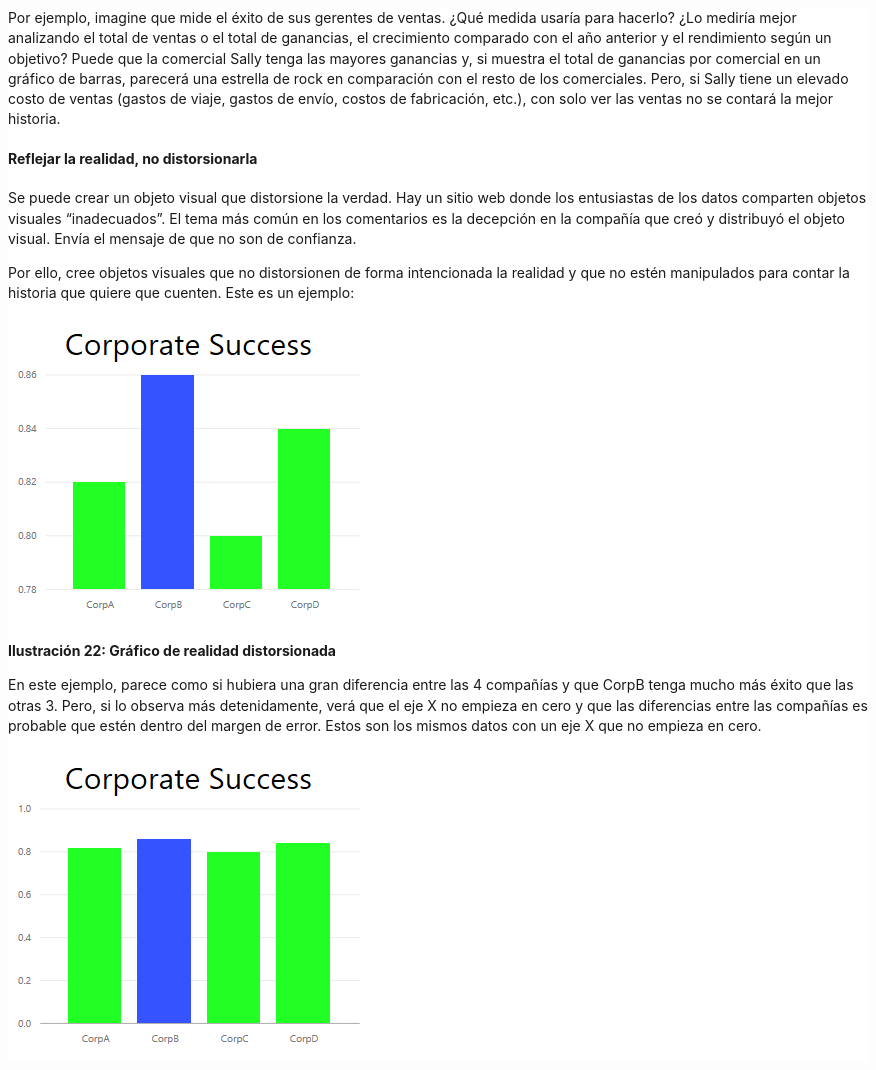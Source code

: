 Por ejemplo, imagine que mide el éxito de sus gerentes de ventas. ¿Qué medida usaría para hacerlo?  ¿Lo mediría mejor analizando el total de ventas o el total de ganancias, el crecimiento comparado con el año anterior y el rendimiento según un objetivo? Puede que la comercial Sally tenga las mayores ganancias y, si muestra el total de ganancias por comercial en un gráfico de barras, parecerá una estrella de rock en comparación con el resto de los comerciales.  Pero, si Sally tiene un elevado costo de ventas (gastos de viaje, gastos de envío, costos de fabricación, etc.), con solo ver las ventas no se contará la mejor historia.

#### <a name="reflect-realitydont-distort-reality"></a>Reflejar la realidad, no distorsionarla
Se puede crear un objeto visual que distorsione la verdad. Hay un sitio web donde los entusiastas de los datos comparten objetos visuales “inadecuados”. El tema más común en los comentarios es la decepción en la compañía que creó y distribuyó el objeto visual.  Envía el mensaje de que no son de confianza.

Por ello, cree objetos visuales que no distorsionen de forma intencionada la realidad y que no estén manipulados para contar la historia que quiere que cuenten.  Este es un ejemplo:

![](media/power-bi-visualization-best-practices/corp-success-distorted.png)

**Ilustración 22: Gráfico de realidad distorsionada**

En este ejemplo, parece como si hubiera una gran diferencia entre las 4 compañías y que CorpB tenga mucho más éxito que las otras 3.  Pero, si lo observa más detenidamente, verá que el eje X no empieza en cero y que las diferencias entre las compañías es probable que estén dentro del margen de error.  Estos son los mismos datos con un eje X que no empieza en cero.

![](media/power-bi-visualization-best-practices/corp-success.png)
